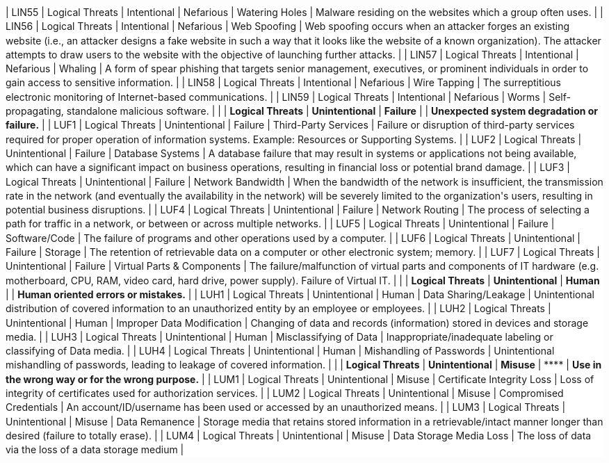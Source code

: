 | LIN55 | Logical  Threats            | Intentional        | Nefarious            | Watering  Holes                                              | Malware  residing on the websites which a group often uses.  |
| LIN56 | Logical  Threats            | Intentional        | Nefarious            | Web  Spoofing                                                | Web  spoofing occurs when an attacker forges an existing website (i.e., an  attacker designs a fake website in such a way that it looks like the website  of a known organization). The attacker attempts to draw users to the website  with the objective of launching further attacks. |
| LIN57 | Logical  Threats            | Intentional        | Nefarious            | Whaling                                                      | A  form of spear phishing that targets senior management, executives, or  prominent individuals in order to gain access to sensitive information. |
| LIN58 | Logical  Threats            | Intentional        | Nefarious            | Wire  Tapping                                                | The  surreptitious electronic monitoring of Internet-based communications. |
| LIN59 | Logical  Threats            | Intentional        | Nefarious            | Worms                                                        | Self-propagating,  standalone malicious software.            |
|       | **Logical  Threats**        | **Unintentional**  | **Failure**          |                                                              | **Unexpected  system degradation or failure.**               |
| LUF1  | Logical  Threats            | Unintentional      | Failure              | Third-Party  Services                                        | Failure  or disruption of third-party services required for proper operation of  information systems. Example: Resources or Supporting Systems. |
| LUF2  | Logical  Threats            | Unintentional      | Failure              | Database  Systems                                            | A  database failure that may result in systems or applications not being  available, which can have a significant impact on business operations,  resulting in financial loss or potential brand damage. |
| LUF3  | Logical  Threats            | Unintentional      | Failure              | Network  Bandwidth                                           | When  the bandwidth of the network is insufficient, the transmission rate in the  network (and eventually the availability in the network) will be severely  limited to the organization's users, resulting in potential business  disruptions. |
| LUF4  | Logical  Threats            | Unintentional      | Failure              | Network  Routing                                             | The  process of selecting a path for traffic in a network, or between or across  multiple networks. |
| LUF5  | Logical  Threats            | Unintentional      | Failure              | Software/Code                                                | The  failure of programs and other operations used by a computer. |
| LUF6  | Logical  Threats            | Unintentional      | Failure              | Storage                                                      | The  retention of retrievable data on a computer or other electronic system;  memory. |
| LUF7  | Logical  Threats            | Unintentional      | Failure              | Virtual  Parts & Components                                  | The  failure/malfunction of virtual parts and components of IT hardware (e.g.  motherboard, CPU, RAM, video card, hard drive, power supply). Failure of  Virtual IT. |
|       | **Logical  Threats**        | **Unintentional**  | **Human**            |                                                              | **Human  oriented errors or mistakes.**                      |
| LUH1  | Logical  Threats            | Unintentional      | Human                | Data  Sharing/Leakage                                        | Unintentional  distribution of covered information to an unauthorized entity by an employee  or employees. |
| LUH2  | Logical  Threats            | Unintentional      | Human                | Improper  Data Modification                                  | Changing  of data and records (information) stored in devices and storage media. |
| LUH3  | Logical  Threats            | Unintentional      | Human                | Misclassifying  of Data                                      | Inappropriate/inadequate  labeling or classifying of Data media. |
| LUH4  | Logical  Threats            | Unintentional      | Human                | Mishandling  of Passwords                                    | Unintentional  mishandling of passwords, leading to leakage of covered information. |
|       | **Logical  Threats**        | **Unintentional**  | **Misuse**           | ****                                                         | **Use  in the wrong way or for the wrong purpose.**          |
| LUM1  | Logical  Threats            | Unintentional      | Misuse               | Certificate  Integrity Loss                                  | Loss  of integrity of certificates used for authorization services. |
| LUM2  | Logical  Threats            | Unintentional      | Misuse               | Compromised  Credentials                                     | An  account/ID/username has been used or accessed by an unauthorized means. |
| LUM3  | Logical  Threats            | Unintentional      | Misuse               | Data  Remanence                                              | Storage  media that retains stored information in a retrievable/intact manner longer  than desired (failure to totally erase). |
| LUM4  | Logical  Threats            | Unintentional      | Misuse               | Data  Storage Media Loss                                     | The  loss of data via the loss of a data storage medium      |